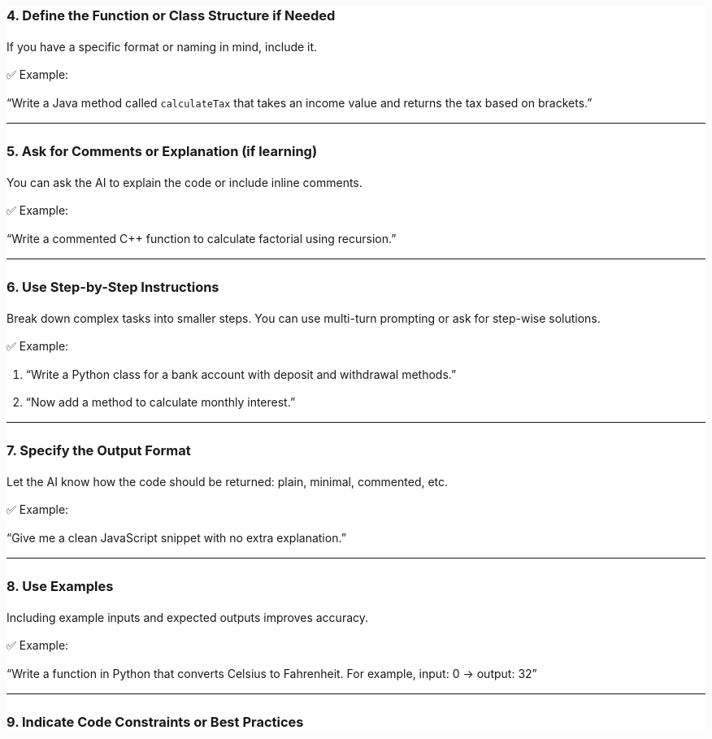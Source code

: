 ### **4\. Define the Function or Class Structure if Needed**

If you have a specific format or naming in mind, include it.

✅ Example:

“Write a Java method called `calculateTax` that takes an income value and returns the tax based on brackets.”

---

### **5\. Ask for Comments or Explanation (if learning)**

You can ask the AI to explain the code or include inline comments.

✅ Example:

“Write a commented C++ function to calculate factorial using recursion.”

---

### **6\. Use Step-by-Step Instructions**

Break down complex tasks into smaller steps. You can use multi-turn prompting or ask for step-wise solutions.

✅ Example:

1. “Write a Python class for a bank account with deposit and withdrawal methods.”

2. “Now add a method to calculate monthly interest.”

---

### **7\. Specify the Output Format**

Let the AI know how the code should be returned: plain, minimal, commented, etc.

✅ Example:

“Give me a clean JavaScript snippet with no extra explanation.”

---

### **8\. Use Examples**

Including example inputs and expected outputs improves accuracy.

✅ Example:

“Write a function in Python that converts Celsius to Fahrenheit. For example, input: 0 → output: 32”

---

### **9\. Indicate Code Constraints or Best Practices**
